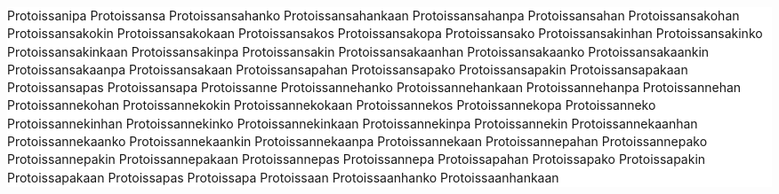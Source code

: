 Protoissanipa
Protoissansa
Protoissansahanko
Protoissansahankaan
Protoissansahanpa
Protoissansahan
Protoissansakohan
Protoissansakokin
Protoissansakokaan
Protoissansakos
Protoissansakopa
Protoissansako
Protoissansakinhan
Protoissansakinko
Protoissansakinkaan
Protoissansakinpa
Protoissansakin
Protoissansakaanhan
Protoissansakaanko
Protoissansakaankin
Protoissansakaanpa
Protoissansakaan
Protoissansapahan
Protoissansapako
Protoissansapakin
Protoissansapakaan
Protoissansapas
Protoissansapa
Protoissanne
Protoissannehanko
Protoissannehankaan
Protoissannehanpa
Protoissannehan
Protoissannekohan
Protoissannekokin
Protoissannekokaan
Protoissannekos
Protoissannekopa
Protoissanneko
Protoissannekinhan
Protoissannekinko
Protoissannekinkaan
Protoissannekinpa
Protoissannekin
Protoissannekaanhan
Protoissannekaanko
Protoissannekaankin
Protoissannekaanpa
Protoissannekaan
Protoissannepahan
Protoissannepako
Protoissannepakin
Protoissannepakaan
Protoissannepas
Protoissannepa
Protoissapahan
Protoissapako
Protoissapakin
Protoissapakaan
Protoissapas
Protoissapa
Protoissaan
Protoissaanhanko
Protoissaanhankaan